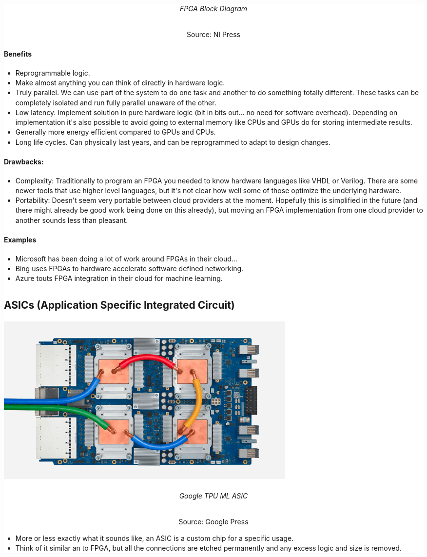 <h6><center> FPGA Block Diagram </center></h6>
<center>Source: NI Press</center>

#### Benefits
- Reprogrammable logic. 
- Make almost anything you can think of directly in hardware logic. 
- Truly parallel. We can use part of the system to do one task and another to do something totally different. These tasks can be completely isolated and run fully parallel unaware of the other. 
- Low latency. Implement solution in pure hardware logic (bit in bits out... no need for software overhead). Depending on implementation it's also possible to avoid going to external memory like CPUs and GPUs do for storing intermediate results.  
- Generally more energy efficient compared to GPUs and CPUs.
- Long life cycles. Can physically last years, and can be reprogrammed to adapt to design changes.

#### Drawbacks:
- Complexity: Traditionally to program an FPGA you needed to know hardware languages like VHDL or Verilog. There are some newer tools that use higher level languages, but it's not clear how well some of those optimize the underlying hardware. 
- Portability: Doesn't seem very portable between cloud providers at the moment. Hopefully this is simplified in the future (and there might already be good work being done on this already), but moving an FPGA implementation from one cloud provider to another sounds less than pleasant. 

#### Examples
- Microsoft has been doing a lot of work around FPGAs in their cloud...
- Bing uses FPGAs to hardware accelerate software defined networking.
- Azure touts FPGA integration in their cloud for machine learning.

## ASICs (Application Specific Integrated Circuit)

![Alt text](./CA/tpu.png?raw=true "TPU")

<h6><center>Google TPU ML ASIC</center></h6>
<center>Source: Google Press</center>

- More or less exactly what it sounds like, an ASIC is a custom chip for a specific usage.
- Think of it similar an to FPGA, but all the connections are etched permanently and any excess logic and size is removed. 
